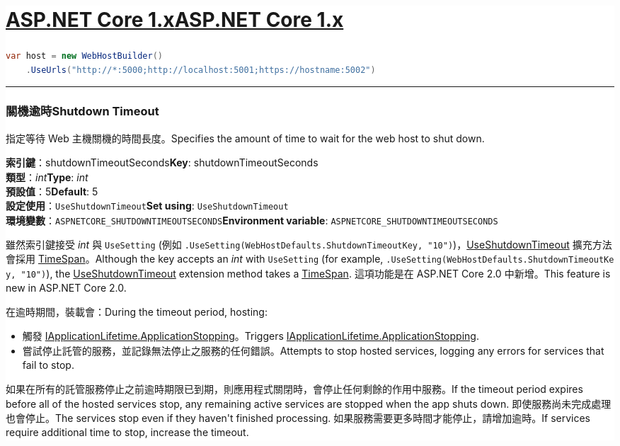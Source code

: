 # <a name="aspnet-core-1xtabaspnetcore1x"></a>[<span data-ttu-id="be4ff-286">ASP.NET Core 1.x</span><span class="sxs-lookup"><span data-stu-id="be4ff-286">ASP.NET Core 1.x</span></span>](#tab/aspnetcore1x)

```csharp
var host = new WebHostBuilder()
    .UseUrls("http://*:5000;http://localhost:5001;https://hostname:5002")
```

---

### <a name="shutdown-timeout"></a><span data-ttu-id="be4ff-287">關機逾時</span><span class="sxs-lookup"><span data-stu-id="be4ff-287">Shutdown Timeout</span></span>

<span data-ttu-id="be4ff-288">指定等待 Web 主機關機的時間長度。</span><span class="sxs-lookup"><span data-stu-id="be4ff-288">Specifies the amount of time to wait for the web host to shut down.</span></span>

<span data-ttu-id="be4ff-289">**索引鍵**：shutdownTimeoutSeconds</span><span class="sxs-lookup"><span data-stu-id="be4ff-289">**Key**: shutdownTimeoutSeconds</span></span>  
<span data-ttu-id="be4ff-290">**類型**：*int*</span><span class="sxs-lookup"><span data-stu-id="be4ff-290">**Type**: *int*</span></span>  
<span data-ttu-id="be4ff-291">**預設值**：5</span><span class="sxs-lookup"><span data-stu-id="be4ff-291">**Default**: 5</span></span>  
<span data-ttu-id="be4ff-292">**設定使用**：`UseShutdownTimeout`</span><span class="sxs-lookup"><span data-stu-id="be4ff-292">**Set using**: `UseShutdownTimeout`</span></span>  
<span data-ttu-id="be4ff-293">**環境變數**：`ASPNETCORE_SHUTDOWNTIMEOUTSECONDS`</span><span class="sxs-lookup"><span data-stu-id="be4ff-293">**Environment variable**: `ASPNETCORE_SHUTDOWNTIMEOUTSECONDS`</span></span>

<span data-ttu-id="be4ff-294">雖然索引鍵接受 *int* 與 `UseSetting` (例如 `.UseSetting(WebHostDefaults.ShutdownTimeoutKey, "10")`)，[UseShutdownTimeout](/dotnet/api/microsoft.aspnetcore.hosting.hostingabstractionswebhostbuilderextensions.useshutdowntimeout) 擴充方法會採用 [TimeSpan](/dotnet/api/system.timespan)。</span><span class="sxs-lookup"><span data-stu-id="be4ff-294">Although the key accepts an *int* with `UseSetting` (for example, `.UseSetting(WebHostDefaults.ShutdownTimeoutKey, "10")`), the [UseShutdownTimeout](/dotnet/api/microsoft.aspnetcore.hosting.hostingabstractionswebhostbuilderextensions.useshutdowntimeout) extension method takes a [TimeSpan](/dotnet/api/system.timespan).</span></span> <span data-ttu-id="be4ff-295">這項功能是在 ASP.NET Core 2.0 中新增。</span><span class="sxs-lookup"><span data-stu-id="be4ff-295">This feature is new in ASP.NET Core 2.0.</span></span>

<span data-ttu-id="be4ff-296">在逾時期間，裝載會：</span><span class="sxs-lookup"><span data-stu-id="be4ff-296">During the timeout period, hosting:</span></span>

* <span data-ttu-id="be4ff-297">觸發 [IApplicationLifetime.ApplicationStopping](/dotnet/api/microsoft.aspnetcore.hosting.iapplicationlifetime.applicationstopping)。</span><span class="sxs-lookup"><span data-stu-id="be4ff-297">Triggers [IApplicationLifetime.ApplicationStopping](/dotnet/api/microsoft.aspnetcore.hosting.iapplicationlifetime.applicationstopping).</span></span>
* <span data-ttu-id="be4ff-298">嘗試停止託管的服務，並記錄無法停止之服務的任何錯誤。</span><span class="sxs-lookup"><span data-stu-id="be4ff-298">Attempts to stop hosted services, logging any errors for services that fail to stop.</span></span>

<span data-ttu-id="be4ff-299">如果在所有的託管服務停止之前逾時期限已到期，則應用程式關閉時，會停止任何剩餘的作用中服務。</span><span class="sxs-lookup"><span data-stu-id="be4ff-299">If the timeout period expires before all of the hosted services stop, any remaining active services are stopped when the app shuts down.</span></span> <span data-ttu-id="be4ff-300">即使服務尚未完成處理也會停止。</span><span class="sxs-lookup"><span data-stu-id="be4ff-300">The services stop even if they haven't finished processing.</span></span> <span data-ttu-id="be4ff-301">如果服務需要更多時間才能停止，請增加逾時。</span><span class="sxs-lookup"><span data-stu-id="be4ff-301">If services require additional time to stop, increase the timeout.</span></span>
